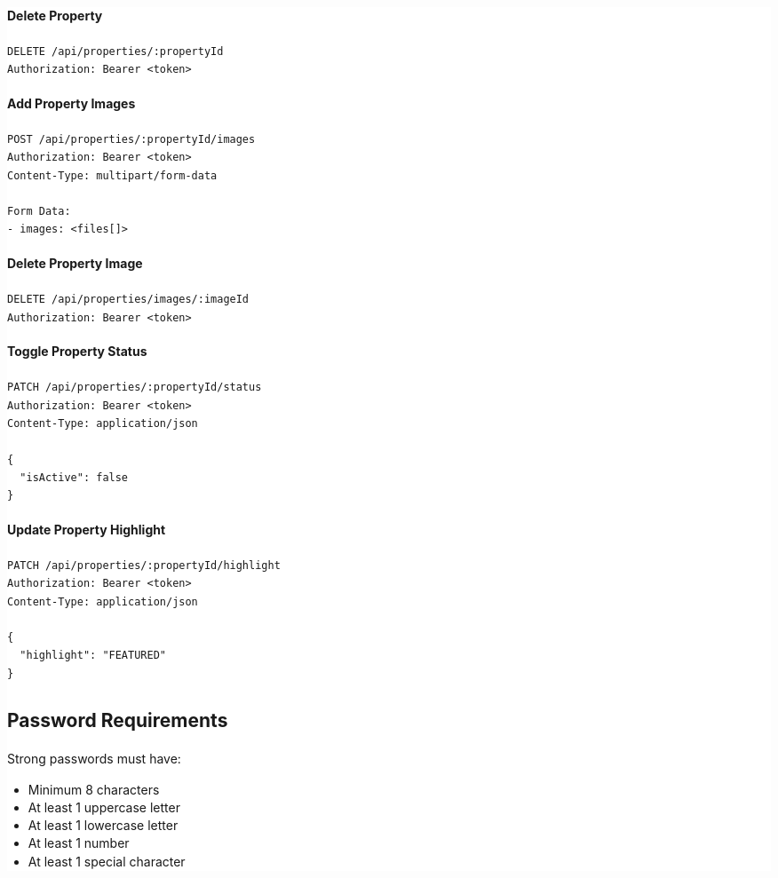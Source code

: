 #### Delete Property
```http
DELETE /api/properties/:propertyId
Authorization: Bearer <token>
```

#### Add Property Images
```http
POST /api/properties/:propertyId/images
Authorization: Bearer <token>
Content-Type: multipart/form-data

Form Data:
- images: <files[]>
```

#### Delete Property Image
```http
DELETE /api/properties/images/:imageId
Authorization: Bearer <token>
```

#### Toggle Property Status
```http
PATCH /api/properties/:propertyId/status
Authorization: Bearer <token>
Content-Type: application/json

{
  "isActive": false
}
```

#### Update Property Highlight
```http
PATCH /api/properties/:propertyId/highlight
Authorization: Bearer <token>
Content-Type: application/json

{
  "highlight": "FEATURED"
}
```

## Password Requirements

Strong passwords must have:
- Minimum 8 characters
- At least 1 uppercase letter
- At least 1 lowercase letter  
- At least 1 number
- At least 1 special character
